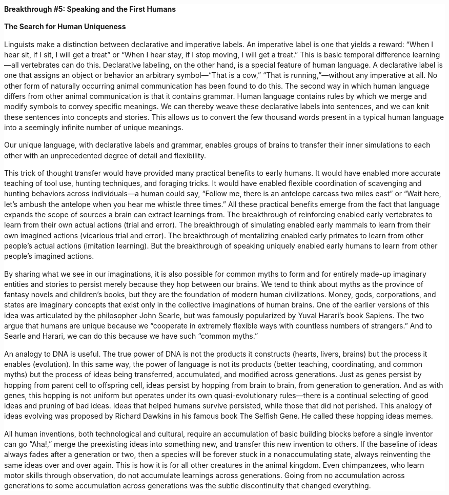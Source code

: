 **Breakthrough #5: Speaking and the First Humans**

**The Search for Human Uniqueness**

Linguists make a distinction between declarative and imperative labels. An imperative label is one that yields a reward: “When I hear sit, if I sit, I will get a treat” or “When I hear stay, if I stop moving, I will get a treat.” This is basic temporal difference learning—all vertebrates can do this. Declarative labeling, on the other hand, is a special feature of human language. A declarative label is one that assigns an object or behavior an arbitrary symbol—“That is a cow,” “That is running,”—without any imperative at all. No other form of naturally occurring animal communication has been found to do this. The second way in which human language differs from other animal communication is that it contains grammar. Human language contains rules by which we merge and modify symbols to convey specific meanings. We can thereby weave these declarative labels into sentences, and we can knit these sentences into concepts and stories. This allows us to convert the few thousand words present in a typical human language into a seemingly infinite number of unique meanings.

Our unique language, with declarative labels and grammar, enables groups of brains to transfer their inner simulations to each other with an unprecedented degree of detail and flexibility.

This trick of thought transfer would have provided many practical benefits to early humans. It would have enabled more accurate teaching of tool use, hunting techniques, and foraging tricks. It would have enabled flexible coordination of scavenging and hunting behaviors across individuals—a human could say, “Follow me, there is an antelope carcass two miles east” or “Wait here, let’s ambush the antelope when you hear me whistle three times.” All these practical benefits emerge from the fact that language expands the scope of sources a brain can extract learnings from. The breakthrough of reinforcing enabled early vertebrates to learn from their own actual actions (trial and error). The breakthrough of simulating enabled early mammals to learn from their own imagined actions (vicarious trial and error). The breakthrough of mentalizing enabled early primates to learn from other people’s actual actions (imitation learning). But the breakthrough of speaking uniquely enabled early humans to learn from other people’s imagined actions.

By sharing what we see in our imaginations, it is also possible for common myths to form and for entirely made-up imaginary entities and stories to persist merely because they hop between our brains. We tend to think about myths as the province of fantasy novels and children’s books, but they are the foundation of modern human civilizations. Money, gods, corporations, and states are imaginary concepts that exist only in the collective imaginations of human brains. One of the earlier versions of this idea was articulated by the philosopher John Searle, but was famously popularized by Yuval Harari’s book Sapiens. The two argue that humans are unique because we “cooperate in extremely flexible ways with countless numbers of strangers.” And to Searle and Harari, we can do this because we have such “common myths.”

An analogy to DNA is useful. The true power of DNA is not the products it constructs (hearts, livers, brains) but the process it enables (evolution). In this same way, the power of language is not its products (better teaching, coordinating, and common myths) but the process of ideas being transferred, accumulated, and modified across generations. Just as genes persist by hopping from parent cell to offspring cell, ideas persist by hopping from brain to brain, from generation to generation. And as with genes, this hopping is not uniform but operates under its own quasi-evolutionary rules—there is a continual selecting of good ideas and pruning of bad ideas. Ideas that helped humans survive persisted, while those that did not perished. This analogy of ideas evolving was proposed by Richard Dawkins in his famous book The Selfish Gene. He called these hopping ideas memes.

All human inventions, both technological and cultural, require an accumulation of basic building blocks before a single inventor can go “Aha!,” merge the preexisting ideas into something new, and transfer this new invention to others. If the baseline of ideas always fades after a generation or two, then a species will be forever stuck in a nonaccumulating state, always reinventing the same ideas over and over again. This is how it is for all other creatures in the animal kingdom. Even chimpanzees, who learn motor skills through observation, do not accumulate learnings across generations. Going from no accumulation across generations to some accumulation across generations was the subtle discontinuity that changed everything.
